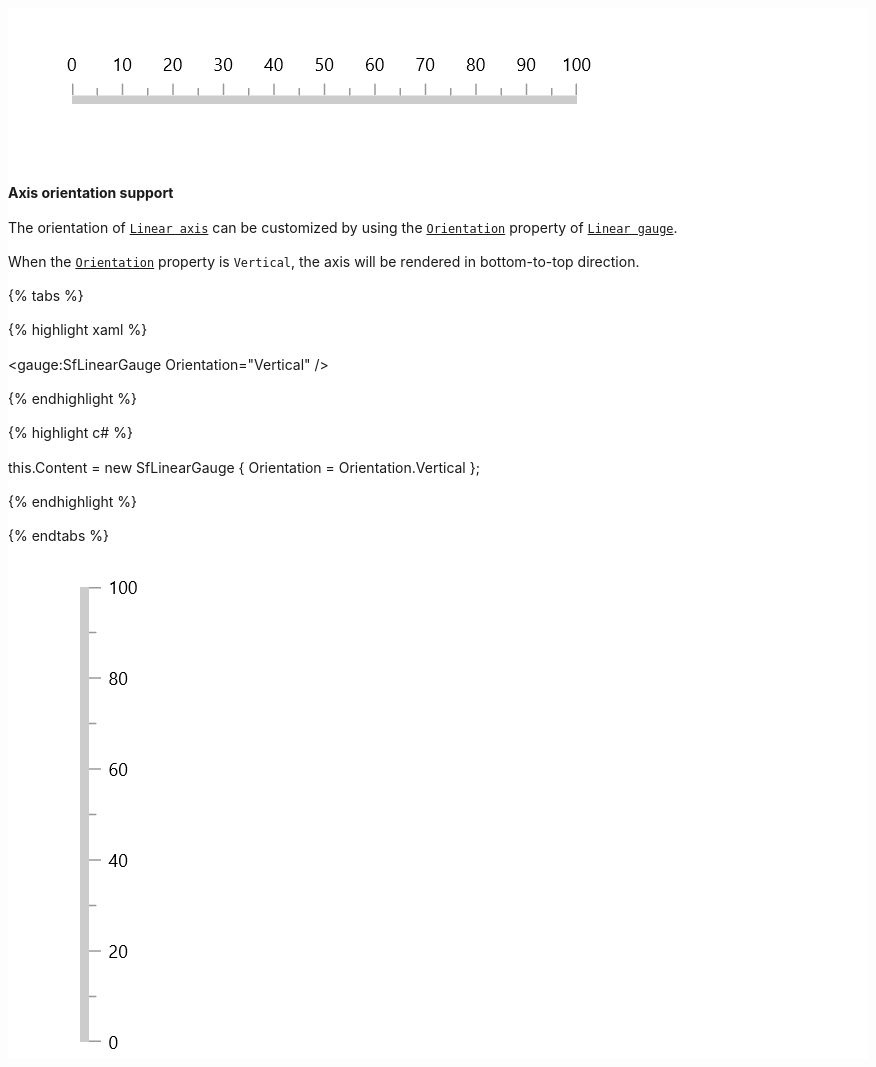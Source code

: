 ![WinUI Linear Gauge Mirrored Axis Support](images/axis/winui-linear-gauge-mirrored-axis-support.png)

**Axis orientation support**

The orientation of [`Linear axis`](https://help.syncfusion.com/cr/winui/Syncfusion.UI.Xaml.Gauges.LinearAxis.html?tabs=tabid-1) can be customized by using the [`Orientation`](https://help.syncfusion.com/cr/winui/Syncfusion.UI.Xaml.Gauges.SfLinearGauge.html#Syncfusion_UI_Xaml_Gauges_SfLinearGauge_Orientation) property of [`Linear gauge`](https://help.syncfusion.com/cr/winui/Syncfusion.UI.Xaml.Gauges.SfLinearGauge.html). 

When the [`Orientation`](https://help.syncfusion.com/cr/winui/Syncfusion.UI.Xaml.Gauges.SfLinearGauge.html#Syncfusion_UI_Xaml_Gauges_SfLinearGauge_Orientation) property is `Vertical`, the axis will be rendered in bottom-to-top direction.

{% tabs %}

{% highlight xaml %}

<gauge:SfLinearGauge Orientation="Vertical" />

{% endhighlight %}

{% highlight c# %}

this.Content = new SfLinearGauge { Orientation = Orientation.Vertical };

{% endhighlight %}

{% endtabs %}

![WinUI Linear Gauge Axis Orientation Support](images/axis/winui-linear-gauge-axis-orientation-support.png)
